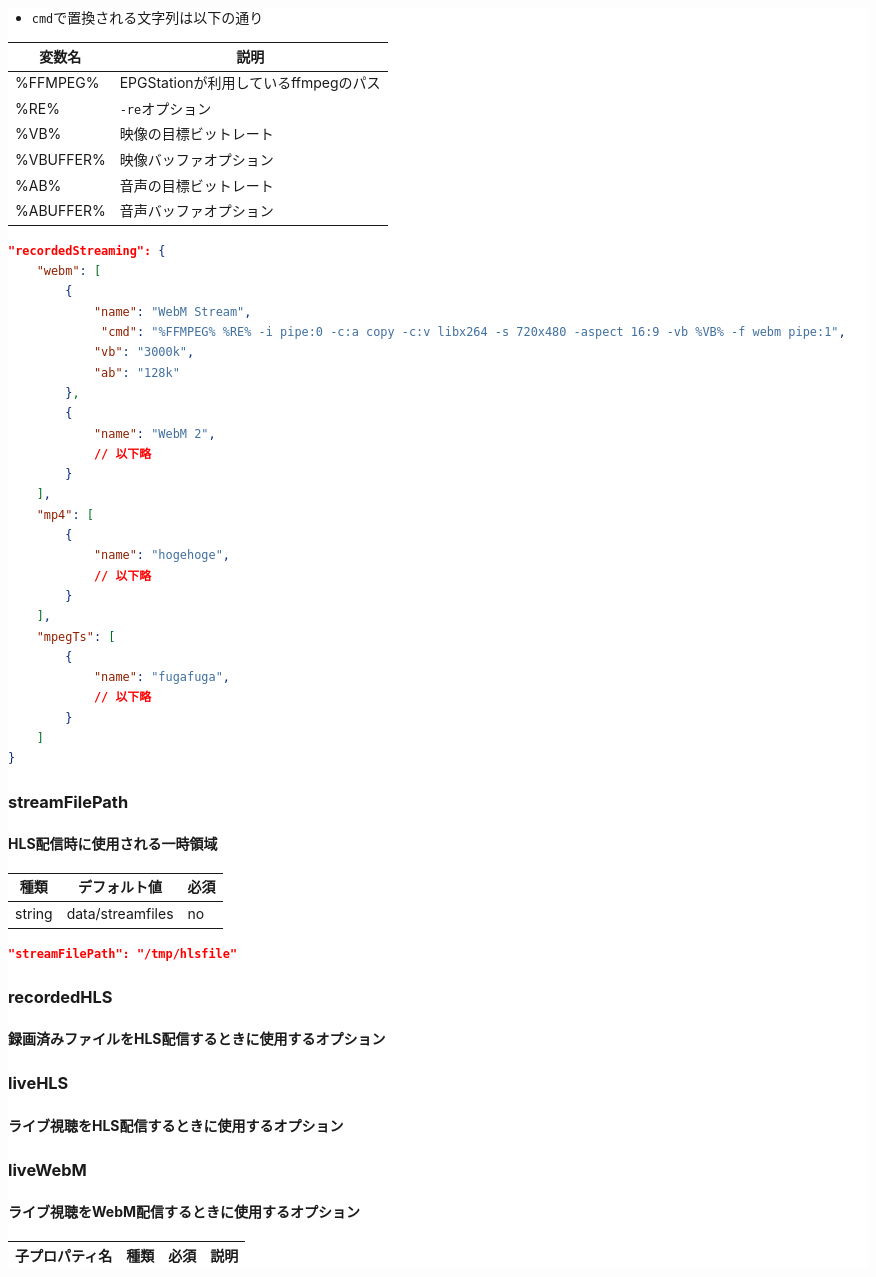 - `cmd`で置換される文字列は以下の通り

| 変数名 | 説明 |
| -------- | --- |
| %FFMPEG% | EPGStationが利用しているffmpegのパス |
| %RE% | `-re`オプション |
| %VB% | 映像の目標ビットレート |
| %VBUFFER% | 映像バッファオプション |
| %AB% | 音声の目標ビットレート |
| %ABUFFER% | 音声バッファオプション |
```json
"recordedStreaming": {
    "webm": [
        {
            "name": "WebM Stream",
             "cmd": "%FFMPEG% %RE% -i pipe:0 -c:a copy -c:v libx264 -s 720x480 -aspect 16:9 -vb %VB% -f webm pipe:1",
            "vb": "3000k",
            "ab": "128k"
        },
        {
            "name": "WebM 2",
            // 以下略
        }
    ],
    "mp4": [
        {
            "name": "hogehoge",
            // 以下略
        }
    ],
    "mpegTs": [
        {
            "name": "fugafuga",
            // 以下略
        }
    ]
}
```
### streamFilePath
#### HLS配信時に使用される一時領域
| 種類 | デフォルト値 | 必須 |
| --- | ---------- | --- |
| string | data/streamfiles | no |
```json
"streamFilePath": "/tmp/hlsfile"
```
### recordedHLS
#### 録画済みファイルをHLS配信するときに使用するオプション
### liveHLS
#### ライブ視聴をHLS配信するときに使用するオプション
### liveWebM
#### ライブ視聴をWebM配信するときに使用するオプション
| 子プロパティ名 | 種類 | 必須 | 説明 |
| --- | --- | ---------- | --- |